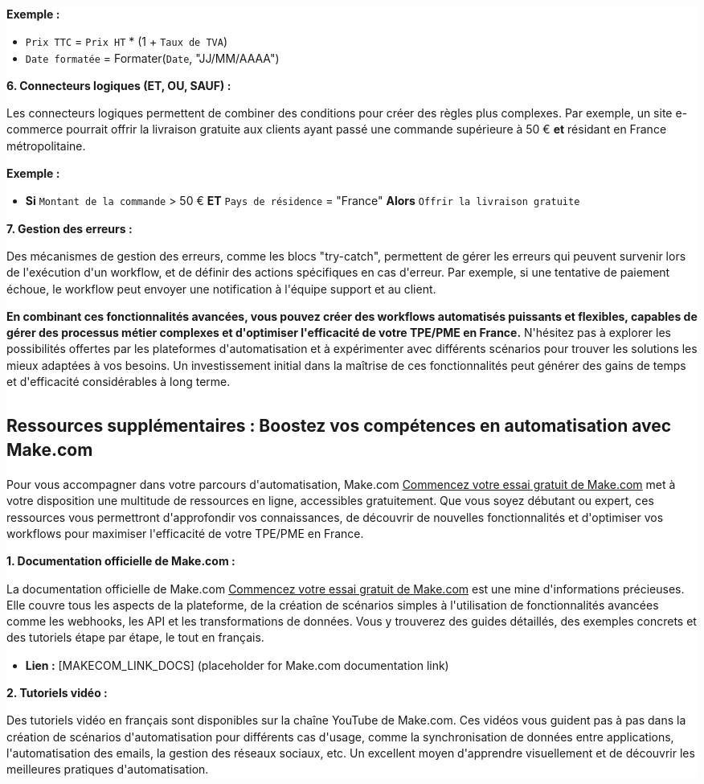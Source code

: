 **Exemple :**

* `Prix TTC` = `Prix HT` * (1 + `Taux de TVA`)
* `Date formatée` =  Formater(`Date`, "JJ/MM/AAAA")

**6. Connecteurs logiques (ET, OU, SAUF) :**

Les connecteurs logiques permettent de combiner des conditions pour créer des règles plus complexes.  Par exemple, un site e-commerce pourrait offrir la livraison gratuite aux clients ayant passé une commande supérieure à 50 € **et** résidant en France métropolitaine.

**Exemple :**

* **Si** `Montant de la commande` > 50 € **ET** `Pays de résidence` = "France" **Alors** `Offrir la livraison gratuite`

**7. Gestion des erreurs :**

Des mécanismes de gestion des erreurs, comme les blocs "try-catch", permettent de gérer les erreurs qui peuvent survenir lors de l'exécution d'un workflow, et de définir des actions spécifiques en cas d'erreur. Par exemple, si une tentative de paiement échoue, le workflow peut envoyer une notification à l'équipe support et au client.

**En combinant ces fonctionnalités avancées, vous pouvez créer des workflows automatisés puissants et flexibles, capables de gérer des processus métier complexes et d'optimiser l'efficacité de votre TPE/PME en France.**  N'hésitez pas à explorer les possibilités offertes par les plateformes d'automatisation et à expérimenter avec différents scénarios pour trouver les solutions les mieux adaptées à vos besoins.  Un investissement initial dans la maîtrise de ces fonctionnalités peut générer des gains de temps et d'efficacité considérables à long terme.

## Ressources supplémentaires : Boostez vos compétences en automatisation avec Make.com

Pour vous accompagner dans votre parcours d'automatisation, Make.com <a href="https://www.make.com/en/register?pc=yodome" rel="noindex nofollow">Commencez votre essai gratuit de Make.com</a> met à votre disposition une multitude de ressources en ligne, accessibles gratuitement.  Que vous soyez débutant ou expert, ces ressources vous permettront d'approfondir vos connaissances, de découvrir de nouvelles fonctionnalités et d'optimiser vos workflows pour maximiser l'efficacité de votre TPE/PME en France.

**1. Documentation officielle de Make.com :**

La documentation officielle de Make.com <a href="https://www.make.com/en/register?pc=yodome" rel="noindex nofollow">Commencez votre essai gratuit de Make.com</a> est une mine d'informations précieuses.  Elle couvre tous les aspects de la plateforme, de la création de scénarios simples à l'utilisation de fonctionnalités avancées comme les webhooks, les API et les transformations de données.  Vous y trouverez des guides détaillés, des exemples concrets et des tutoriels étape par étape, le tout en français.

* **Lien :** [MAKECOM_LINK_DOCS] (placeholder for Make.com documentation link)

**2. Tutoriels vidéo :**

Des tutoriels vidéo en français sont disponibles sur la chaîne YouTube de Make.com.  Ces vidéos vous guident pas à pas dans la création de scénarios d'automatisation pour différents cas d'usage, comme la synchronisation de données entre applications, l'automatisation des emails, la gestion des réseaux sociaux, etc.  Un excellent moyen d'apprendre visuellement et de découvrir les meilleures pratiques d'automatisation.

